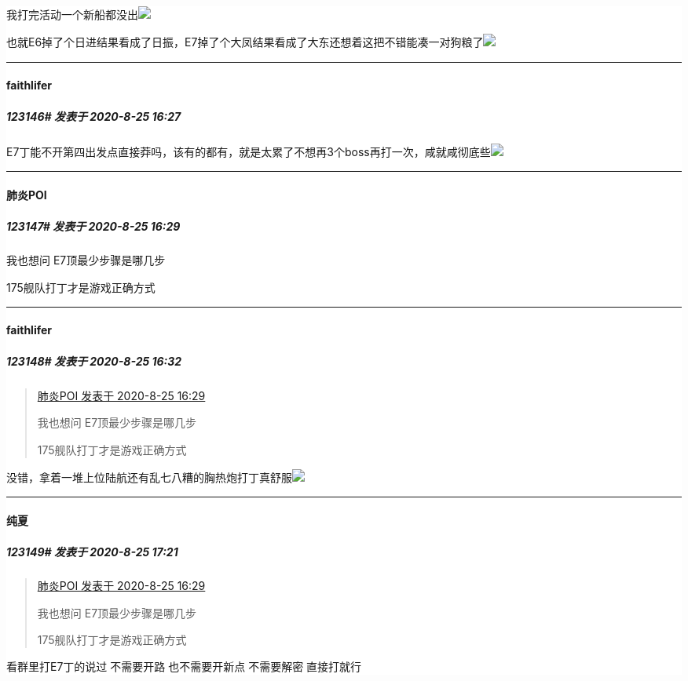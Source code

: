
我打完活动一个新船都没出<img src="https://static.saraba1st.com/image/smiley/face2017/066.png" referrerpolicy="no-referrer">

也就E6掉了个日进结果看成了日振，E7掉了个大凤结果看成了大东还想着这把不错能凑一对狗粮了<img src="https://static.saraba1st.com/image/smiley/face2017/145.png" referrerpolicy="no-referrer">


-----

####  faithlifer  
##### 123146#       发表于 2020-8-25 16:27


E7丁能不开第四出发点直接莽吗，该有的都有，就是太累了不想再3个boss再打一次，咸就咸彻底些<img src="https://static.saraba1st.com/image/smiley/face2017/255.png" referrerpolicy="no-referrer">


-----

####  肺炎POI  
##### 123147#       发表于 2020-8-25 16:29


我也想问 E7顶最少步骤是哪几步


175舰队打丁才是游戏正确方式


-----

####  faithlifer  
##### 123148#       发表于 2020-8-25 16:32


<blockquote><a href="httphttps://bbs.saraba1st.com/2b/forum.php?mod=redirect&amp;goto=findpost&amp;pid=48547022&amp;ptid=930880" target="_blank">肺炎POI 发表于 2020-8-25 16:29</a>

我也想问 E7顶最少步骤是哪几步


175舰队打丁才是游戏正确方式</blockquote>
没错，拿着一堆上位陆航还有乱七八糟的胸热炮打丁真舒服<img src="https://static.saraba1st.com/image/smiley/face2017/033.png" referrerpolicy="no-referrer">


-----

####  纯夏  
##### 123149#       发表于 2020-8-25 17:21


<blockquote><a href="httphttps://bbs.saraba1st.com/2b/forum.php?mod=redirect&amp;goto=findpost&amp;pid=48547022&amp;ptid=930880" target="_blank">肺炎POI 发表于 2020-8-25 16:29</a>

我也想问 E7顶最少步骤是哪几步


175舰队打丁才是游戏正确方式</blockquote>
看群里打E7丁的说过 不需要开路 也不需要开新点 不需要解密 直接打就行

